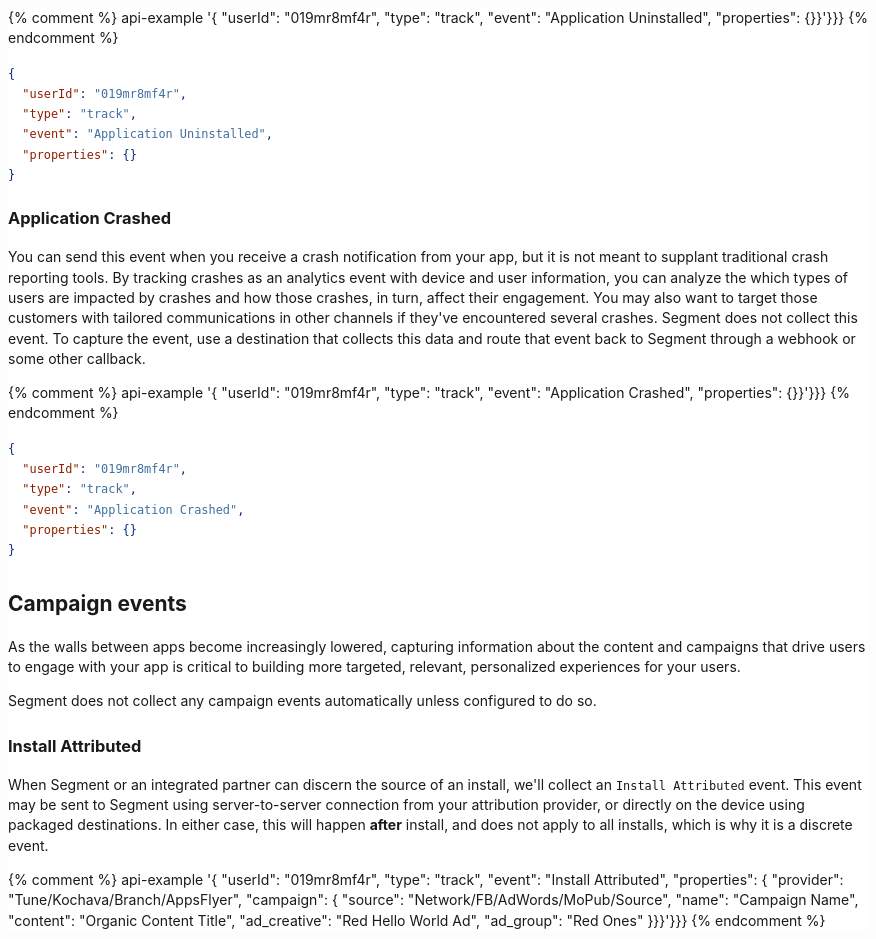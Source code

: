 {% comment %} api-example '{ "userId": "019mr8mf4r", "type": "track", "event": "Application Uninstalled", "properties": {}}'}}} {% endcomment %}

```json
{
  "userId": "019mr8mf4r",
  "type": "track",
  "event": "Application Uninstalled",
  "properties": {}
}
```

### Application Crashed

You can send this event when you receive a crash notification from your app, but it is not meant to supplant traditional crash reporting tools. By tracking crashes as an analytics event with device and user information, you can analyze the which types of users are impacted by crashes and how those crashes, in turn, affect their engagement. You may also want to target those customers with tailored communications in other channels if they've encountered several crashes. Segment does not collect this event. To capture the event, use a destination that collects this data and route that event back to Segment through a webhook or some other callback.

{% comment %} api-example '{ "userId": "019mr8mf4r", "type": "track", "event": "Application Crashed", "properties": {}}'}}} {% endcomment %}

```json
{
  "userId": "019mr8mf4r",
  "type": "track",
  "event": "Application Crashed",
  "properties": {}
}
```

## Campaign events

As the walls between apps become increasingly lowered, capturing information about the content and campaigns that drive users to engage with your app is critical to building more targeted, relevant, personalized experiences for your users. 

Segment does not collect any campaign events automatically unless configured to do so. 

### Install Attributed

When Segment or an integrated partner can discern the source of an install, we'll collect an `Install Attributed` event. This event may be sent to Segment using server-to-server connection from your attribution provider, or directly on the device using packaged destinations. In either case, this will happen **after** install, and does not apply to all installs, which is why it is a discrete event.

{% comment %} api-example '{ "userId": "019mr8mf4r", "type": "track", "event": "Install Attributed", "properties": { "provider": "Tune/Kochava/Branch/AppsFlyer", "campaign": { "source": "Network/FB/AdWords/MoPub/Source", "name": "Campaign Name", "content": "Organic Content Title", "ad_creative": "Red Hello World Ad", "ad_group": "Red Ones" }}}'}}} {% endcomment %}
